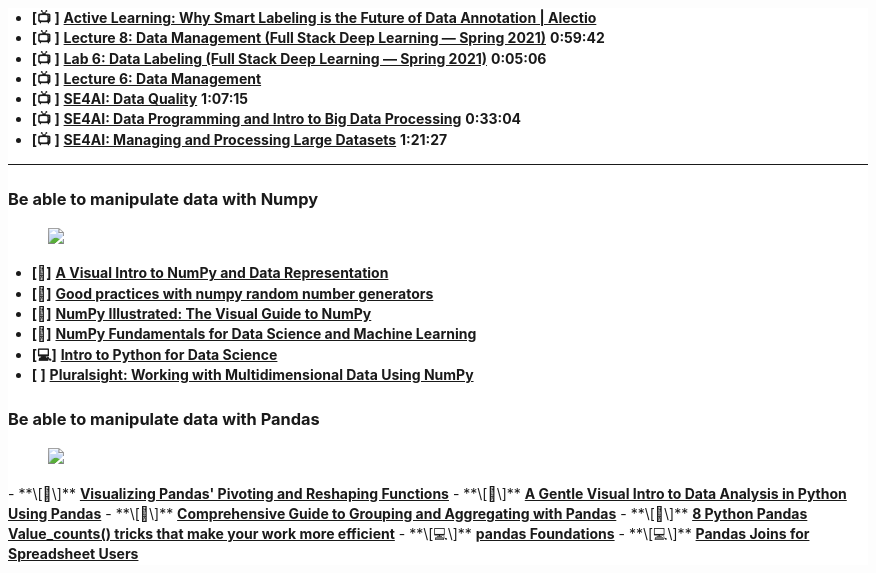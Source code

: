 - <span id="e288">**\[📺 \]** <a href="https://youtu.be/V33Ut36eUsY?list=LL" class="markup--anchor markup--li-anchor"><strong>Active Learning: Why Smart Labeling is the Future of Data Annotation | Alectio</strong></a></span>
- <span id="6d3e">**\[📺 \]** <a href="https://www.youtube.com/watch?v=QlPiiyd8zQI" class="markup--anchor markup--li-anchor"><strong>Lecture 8: Data Management (Full Stack Deep Learning — Spring 2021)</strong></a> **0:59:42**</span>
- <span id="1790">**\[📺 \]** <a href="https://www.youtube.com/watch?v=iFvk9cGbIZ4" class="markup--anchor markup--li-anchor"><strong>Lab 6: Data Labeling (Full Stack Deep Learning — Spring 2021)</strong></a> **0:05:06**</span>
- <span id="84ce">**\[📺 \]** <a href="https://youtu.be/T5jv8-xZhZI" class="markup--anchor markup--li-anchor"><strong>Lecture 6: Data Management</strong></a></span>
- <span id="992e">**\[📺 \]** <a href="https://www.youtube.com/watch?v=60lBFv9tyWk" class="markup--anchor markup--li-anchor"><strong>SE4AI: Data Quality</strong></a> **1:07:15**</span>
- <span id="1fa7">**\[📺 \]** <a href="https://www.youtube.com/watch?v=6e6aI4yjAxc" class="markup--anchor markup--li-anchor"><strong>SE4AI: Data Programming and Intro to Big Data Processing</strong></a> **0:33:04**</span>
- <span id="ea6c">**\[📺 \]** <a href="https://www.youtube.com/watch?v=iPmQ5ezQNPY" class="markup--anchor markup--li-anchor"><strong>SE4AI: Managing and Processing Large Datasets</strong></a> **1:21:27**</span>

---

### Be able to manipulate data with Numpy

<figure><img src="https://cdn-images-1.medium.com/max/1200/1*VYGDIe6FVYL5uRZ_YrQraQ.png" class="graf-image" /></figure>

- <span id="007b">**\[📰\]** <a href="https://jalammar.github.io/visual-numpy/" class="markup--anchor markup--li-anchor"><strong>A Visual Intro to NumPy and Data Representation</strong></a></span>
- <span id="e5c6">**\[📰\]** <a href="https://albertcthomas.github.io/good-practices-random-number-generators/" class="markup--anchor markup--li-anchor"><strong>Good practices with numpy random number generators</strong></a></span>
- <span id="14f3">**\[📰\]** <a href="https://medium.com/better-programming/numpy-illustrated-the-visual-guide-to-numpy-3b1d4976de1d" class="markup--anchor markup--li-anchor"><strong>NumPy Illustrated: The Visual Guide to NumPy</strong></a></span>
- <span id="905b">**\[📰\]** <a href="https://pabloinsente.github.io/intro-numpy-fundamentals" class="markup--anchor markup--li-anchor"><strong>NumPy Fundamentals for Data Science and Machine Learning</strong></a></span>
- <span id="2b0b">**\[💻\]** <a href="https://www.datacamp.com/courses/intro-to-python-for-data-science" class="markup--anchor markup--li-anchor"><strong>Intro to Python for Data Science</strong></a></span>
- <span id="d589">**\[ \]** <a href="https://www.pluralsight.com/courses/numpy-working-with-multidimensional-data" class="markup--anchor markup--li-anchor"><strong>Pluralsight: Working with Multidimensional Data Using NumPy</strong></a></span>

### Be able to manipulate data with Pandas

<figure><img src="https://cdn-images-1.medium.com/max/800/1*JLvULIyCErhYRfRDkcBKMw.gif" class="graf-image" /></figure>- <span id="c8f5">**\[📰\]** <a href="https://jalammar.github.io/visualizing-pandas-pivoting-and-reshaping/" class="markup--anchor markup--li-anchor"><strong>Visualizing Pandas' Pivoting and Reshaping Functions</strong></a></span>
- <span id="bfe3">**\[📰\]** <a href="https://jalammar.github.io/gentle-visual-intro-to-data-analysis-python-pandas/" class="markup--anchor markup--li-anchor"><strong>A Gentle Visual Intro to Data Analysis in Python Using Pandas</strong></a></span>
- <span id="35ee">**\[📰\]** <a href="https://pbpython.com/groupby-agg.html" class="markup--anchor markup--li-anchor"><strong>Comprehensive Guide to Grouping and Aggregating with Pandas</strong></a></span>
- <span id="ef61">**\[📰\]** <a href="https://re-thought.com/pandas-value_counts/" class="markup--anchor markup--li-anchor"><strong>8 Python Pandas Value_counts() tricks that make your work more efficient</strong></a></span>
- <span id="447f">**\[💻\]** <a href="https://www.datacamp.com/courses/pandas-foundations" class="markup--anchor markup--li-anchor"><strong>pandas Foundations</strong></a></span>
- <span id="79c2">**\[💻\]** <a href="https://www.datacamp.com/courses/pandas-joins-for-spreadsheet-users" class="markup--anchor markup--li-anchor"><strong>Pandas Joins for Spreadsheet Users</strong></a></span>